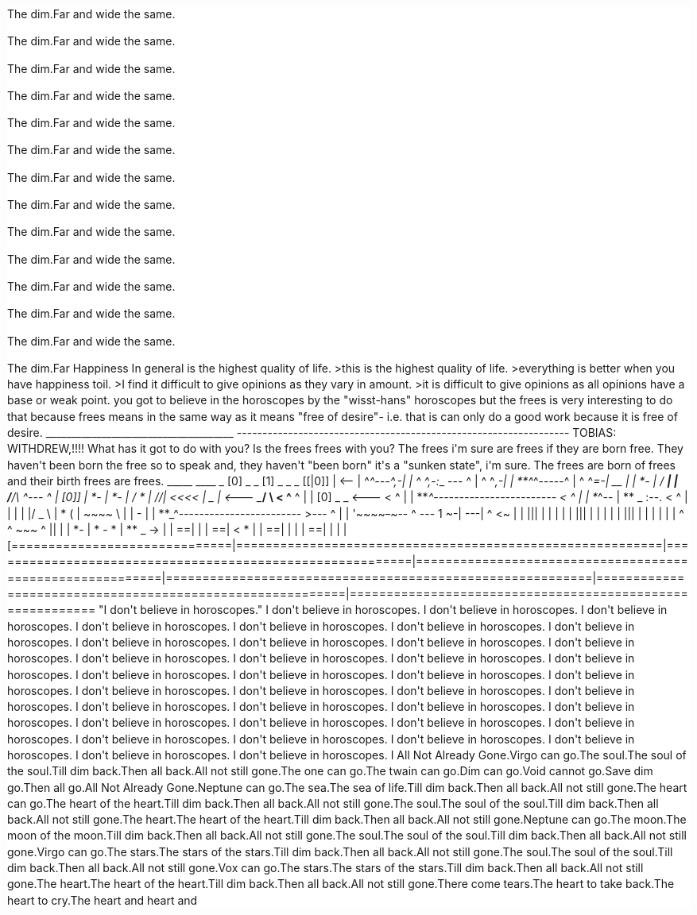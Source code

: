 The dim.Far and wide the same.

The dim.Far and wide the same.

The dim.Far and wide the same.

The dim.Far and wide the same.

The dim.Far and wide the same.

The dim.Far and wide the same.

The dim.Far and wide the same.

The dim.Far and wide the same.

The dim.Far and wide the same.

The dim.Far and wide the same.

The dim.Far and wide the same.

The dim.Far and wide the same.

The dim.Far and wide the same.

The dim.Far  Happiness In general is the highest quality of life. >this is the highest quality of life. >everything is better when you have happiness toil. >I find it difficult to give opinions as they vary in amount. >it is difficult to give opinions as all opinions have a base or weak point.   you got to believe in the horoscopes by the "wisst-hans" horoscopes but the frees is very interesting to do that because frees means in the same way as it means "free of desire"- i.e. that is can only do a good work because it is free of desire. _____________________________________ ----------------------------------------------------------------- TOBIAS: WITHDREW,!!!! What has it got to do with you? Is the frees frees with you? The frees i'm sure are frees if they are born free. They haven't been born the free so to speak and, they haven't "been born" it's a "sunken state", i'm sure. The frees are born of frees and their birth frees are frees. _____ ____ _ [0] _ _ [1] _ _ _ [[|0]] | <-- | ^___^---^_,-| | ^ ^_,-:__ \--- ^ | ^ ^_,-| | **^_^-----^ | ^ ^_=-| __ | | *- | / ___| | /__/\ ^--- ^ | [0]] | *- | *- | / * | /_/| <<<< | _ | <--- \____/ \ < ^__ ^ | | [0] _ _ <--- < ^ | | **_^------------------------ < ^ | | *_^-- | ** _ :--. < ^ | | | | |/ _ \ | * ( | ~~~~ \ | | - | | **_^------------------------ >--- ^ | | '~~~~~~-~~~-- ^ --- 1 ~-| ---| ^ <~ | | ||| | | | | | ||| | | | | | ||| | | | | | | ^ ^ ~~~ ^ || | | *- | * - * | ** _ -> | | ==| | | ==| < * | | ==| | | | ==| | | | [==============================|==========================================================|==========================================================|==========================================================|==========================================================|==========================================================|==========================================================   "I don't believe in horoscopes." I don't believe in horoscopes. I don't believe in horoscopes. I don't believe in horoscopes. I don't believe in horoscopes. I don't believe in horoscopes. I don't believe in horoscopes. I don't believe in horoscopes. I don't believe in horoscopes. I don't believe in horoscopes. I don't believe in horoscopes. I don't believe in horoscopes. I don't believe in horoscopes. I don't believe in horoscopes. I don't believe in horoscopes. I don't believe in horoscopes. I don't believe in horoscopes. I don't believe in horoscopes. I don't believe in horoscopes. I don't believe in horoscopes. I don't believe in horoscopes. I don't believe in horoscopes. I don't believe in horoscopes. I don't believe in horoscopes. I don't believe in horoscopes. I don't believe in horoscopes. I don't believe in horoscopes. I don't believe in horoscopes. I don't believe in horoscopes. I don't believe in horoscopes. I don't believe in horoscopes. I don't believe in horoscopes. I don't believe in horoscopes. I don't believe in horoscopes. I don't believe in horoscopes. I don't believe in horoscopes. I don't believe in horoscopes. I don't believe in horoscopes. I All Not Already Gone.Virgo can go.The soul.The soul of the soul.Till dim back.Then all back.All not still gone.The one can go.The twain can go.Dim can go.Void cannot go.Save dim go.Then all go.All Not Already Gone.Neptune can go.The sea.The sea of life.Till dim back.Then all back.All not still gone.The heart can go.The heart of the heart.Till dim back.Then all back.All not still gone.The soul.The soul of the soul.Till dim back.Then all back.All not still gone.The heart.The heart of the heart.Till dim back.Then all back.All not still gone.Neptune can go.The moon.The moon of the moon.Till dim back.Then all back.All not still gone.The soul.The soul of the soul.Till dim back.Then all back.All not still gone.Virgo can go.The stars.The stars of the stars.Till dim back.Then all back.All not still gone.The soul.The soul of the soul.Till dim back.Then all back.All not still gone.Vox can go.The stars.The stars of the stars.Till dim back.Then all back.All not still gone.The heart.The heart of the heart.Till dim back.Then all back.All not still gone.There come tears.The heart to take back.The heart to cry.The heart and heart and  
